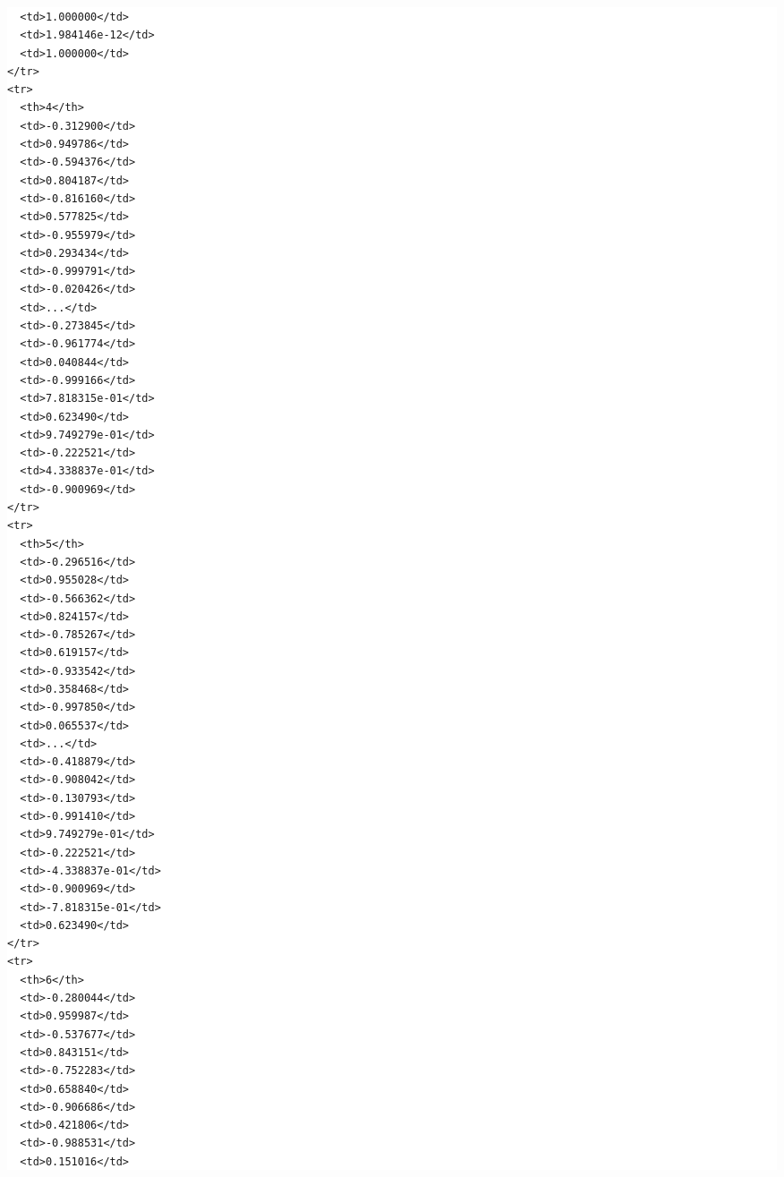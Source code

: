       <td>1.000000</td>
      <td>1.984146e-12</td>
      <td>1.000000</td>
    </tr>
    <tr>
      <th>4</th>
      <td>-0.312900</td>
      <td>0.949786</td>
      <td>-0.594376</td>
      <td>0.804187</td>
      <td>-0.816160</td>
      <td>0.577825</td>
      <td>-0.955979</td>
      <td>0.293434</td>
      <td>-0.999791</td>
      <td>-0.020426</td>
      <td>...</td>
      <td>-0.273845</td>
      <td>-0.961774</td>
      <td>0.040844</td>
      <td>-0.999166</td>
      <td>7.818315e-01</td>
      <td>0.623490</td>
      <td>9.749279e-01</td>
      <td>-0.222521</td>
      <td>4.338837e-01</td>
      <td>-0.900969</td>
    </tr>
    <tr>
      <th>5</th>
      <td>-0.296516</td>
      <td>0.955028</td>
      <td>-0.566362</td>
      <td>0.824157</td>
      <td>-0.785267</td>
      <td>0.619157</td>
      <td>-0.933542</td>
      <td>0.358468</td>
      <td>-0.997850</td>
      <td>0.065537</td>
      <td>...</td>
      <td>-0.418879</td>
      <td>-0.908042</td>
      <td>-0.130793</td>
      <td>-0.991410</td>
      <td>9.749279e-01</td>
      <td>-0.222521</td>
      <td>-4.338837e-01</td>
      <td>-0.900969</td>
      <td>-7.818315e-01</td>
      <td>0.623490</td>
    </tr>
    <tr>
      <th>6</th>
      <td>-0.280044</td>
      <td>0.959987</td>
      <td>-0.537677</td>
      <td>0.843151</td>
      <td>-0.752283</td>
      <td>0.658840</td>
      <td>-0.906686</td>
      <td>0.421806</td>
      <td>-0.988531</td>
      <td>0.151016</td>